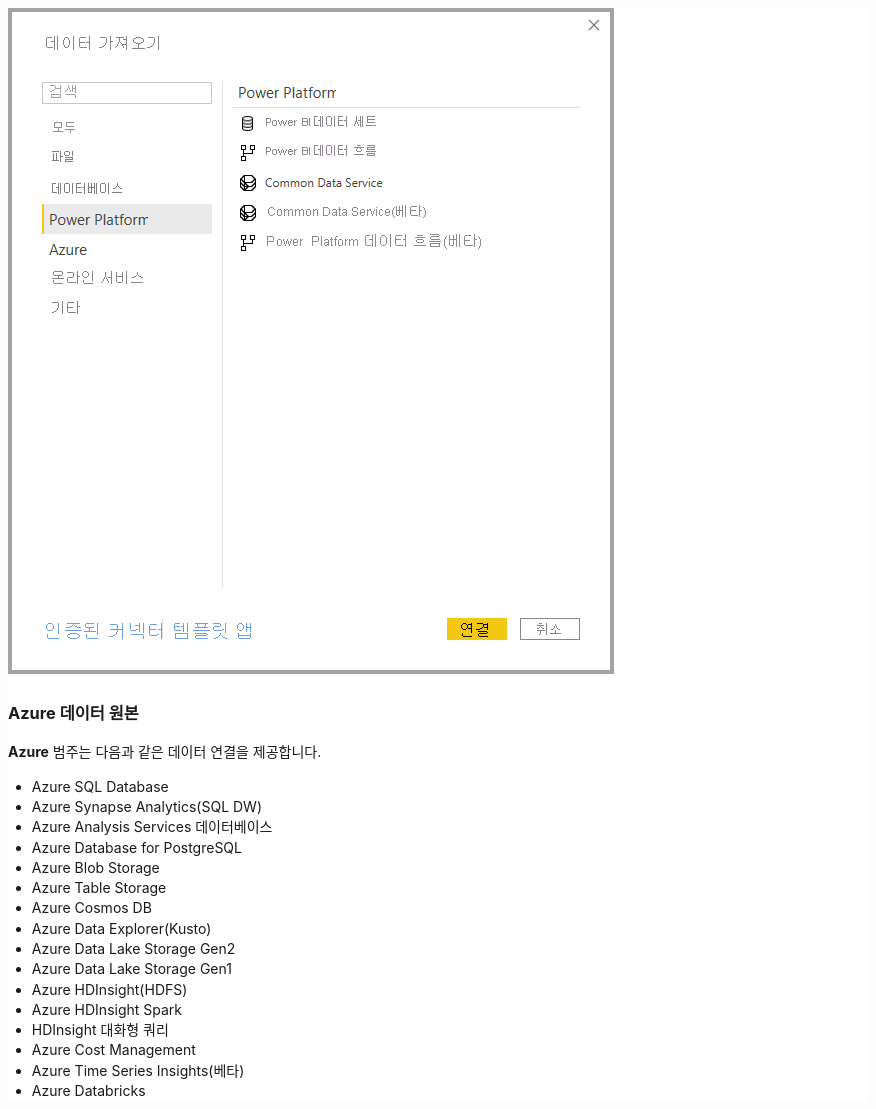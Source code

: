 ![Power Platform 데이터 원본, 데이터 가져오기 대화 상자, Power BI Desktop](media/desktop-data-sources/data-sources-05.png)

### <a name="azure-data-sources"></a>Azure 데이터 원본

**Azure** 범주는 다음과 같은 데이터 연결을 제공합니다.

* Azure SQL Database
* Azure Synapse Analytics(SQL DW)
* Azure Analysis Services 데이터베이스
* Azure Database for PostgreSQL
* Azure Blob Storage
* Azure Table Storage
* Azure Cosmos DB
* Azure Data Explorer(Kusto)
* Azure Data Lake Storage Gen2
* Azure Data Lake Storage Gen1
* Azure HDInsight(HDFS)
* Azure HDInsight Spark
* HDInsight 대화형 쿼리
* Azure Cost Management
* Azure Time Series Insights(베타)
* Azure Databricks
